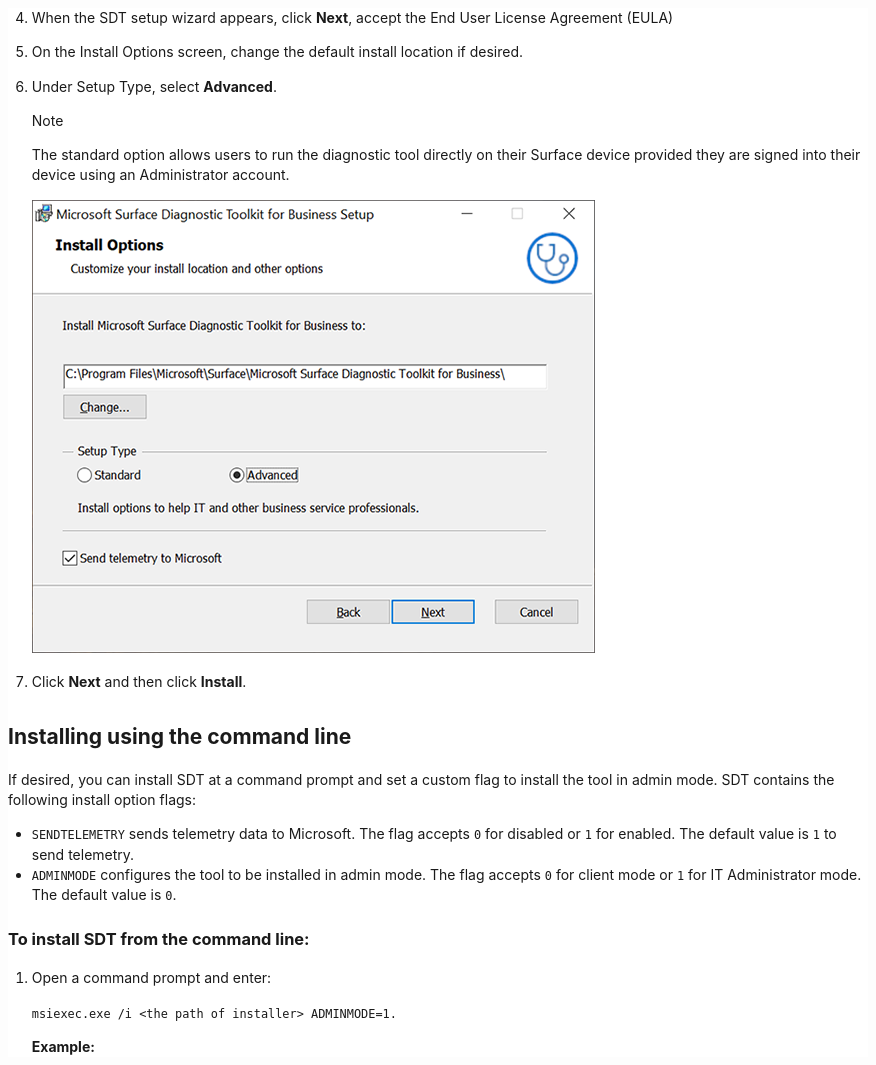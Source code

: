 4. When the SDT setup wizard appears, click **Next**, accept the End User License Agreement (EULA)

5. On the Install Options screen, change the default install location if desired. 
6. Under Setup Type, select **Advanced**. 

    >[!NOTE]
    >The standard option allows users to run the diagnostic tool directly on their Surface device provided they are signed into their device using an Administrator account. 
    
     ![Install Options: Advanced](images/sdt-install.png)

7. Click **Next** and then click **Install**. 

## Installing using the command line
If desired, you can install SDT at a command prompt and set a custom flag to install the tool in admin mode. SDT contains the following install option flags:

- `SENDTELEMETRY` sends telemetry data to Microsoft. The flag accepts `0` for disabled or `1` for enabled. The default value is `1` to send telemetry.
- `ADMINMODE` configures the tool to be installed in admin mode. The flag accepts `0` for client mode or `1` for IT Administrator mode. The default value is `0`.

### To install SDT from the command line:

1. Open a command prompt and enter:

    ```
    msiexec.exe /i <the path of installer> ADMINMODE=1. 
    ```
    **Example:**
